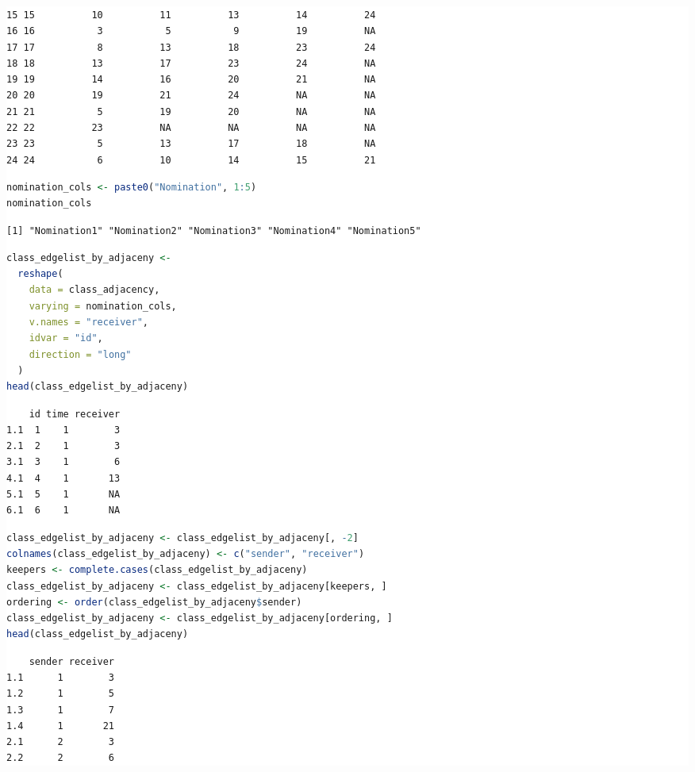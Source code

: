     15 15          10          11          13          14          24
    16 16           3           5           9          19          NA
    17 17           8          13          18          23          24
    18 18          13          17          23          24          NA
    19 19          14          16          20          21          NA
    20 20          19          21          24          NA          NA
    21 21           5          19          20          NA          NA
    22 22          23          NA          NA          NA          NA
    23 23           5          13          17          18          NA
    24 24           6          10          14          15          21

``` r
nomination_cols <- paste0("Nomination", 1:5)
nomination_cols
```

    [1] "Nomination1" "Nomination2" "Nomination3" "Nomination4" "Nomination5"

``` r
class_edgelist_by_adjaceny <-
  reshape(
    data = class_adjacency,
    varying = nomination_cols,
    v.names = "receiver",
    idvar = "id",
    direction = "long"
  )
head(class_edgelist_by_adjaceny)
```

        id time receiver
    1.1  1    1        3
    2.1  2    1        3
    3.1  3    1        6
    4.1  4    1       13
    5.1  5    1       NA
    6.1  6    1       NA

``` r
class_edgelist_by_adjaceny <- class_edgelist_by_adjaceny[, -2]
colnames(class_edgelist_by_adjaceny) <- c("sender", "receiver")
keepers <- complete.cases(class_edgelist_by_adjaceny)
class_edgelist_by_adjaceny <- class_edgelist_by_adjaceny[keepers, ]
ordering <- order(class_edgelist_by_adjaceny$sender)
class_edgelist_by_adjaceny <- class_edgelist_by_adjaceny[ordering, ]
head(class_edgelist_by_adjaceny)
```

        sender receiver
    1.1      1        3
    1.2      1        5
    1.3      1        7
    1.4      1       21
    2.1      2        3
    2.2      2        6

